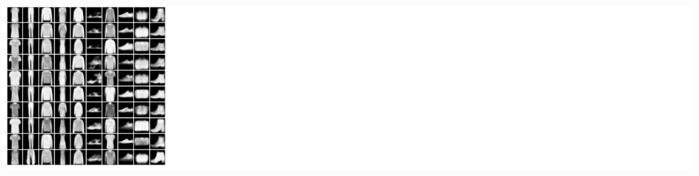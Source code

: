 <img src="./figs/dpsinkhorn_fashionmnist_nonpriv.png" width="200" alt="DP-Sinkhorn-Fashion-MNIST-nonpriv">
</figure>
</td>
<td>
<figure>